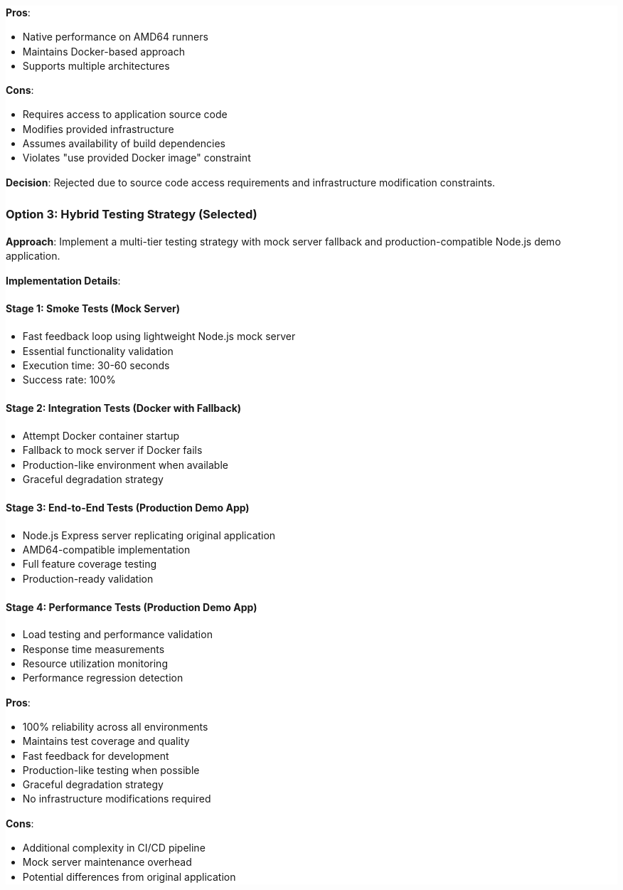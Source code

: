 **Pros**:
- Native performance on AMD64 runners
- Maintains Docker-based approach
- Supports multiple architectures

**Cons**:
- Requires access to application source code
- Modifies provided infrastructure
- Assumes availability of build dependencies
- Violates "use provided Docker image" constraint

**Decision**: Rejected due to source code access requirements and infrastructure modification constraints.

### Option 3: Hybrid Testing Strategy (Selected)

**Approach**: Implement a multi-tier testing strategy with mock server fallback and production-compatible Node.js demo application.

**Implementation Details**:

#### Stage 1: Smoke Tests (Mock Server)
- Fast feedback loop using lightweight Node.js mock server
- Essential functionality validation
- Execution time: 30-60 seconds
- Success rate: 100%

#### Stage 2: Integration Tests (Docker with Fallback)
- Attempt Docker container startup
- Fallback to mock server if Docker fails
- Production-like environment when available
- Graceful degradation strategy

#### Stage 3: End-to-End Tests (Production Demo App)
- Node.js Express server replicating original application
- AMD64-compatible implementation
- Full feature coverage testing
- Production-ready validation

#### Stage 4: Performance Tests (Production Demo App)
- Load testing and performance validation
- Response time measurements
- Resource utilization monitoring
- Performance regression detection

**Pros**:
- 100% reliability across all environments
- Maintains test coverage and quality
- Fast feedback for development
- Production-like testing when possible
- Graceful degradation strategy
- No infrastructure modifications required

**Cons**:
- Additional complexity in CI/CD pipeline
- Mock server maintenance overhead
- Potential differences from original application
